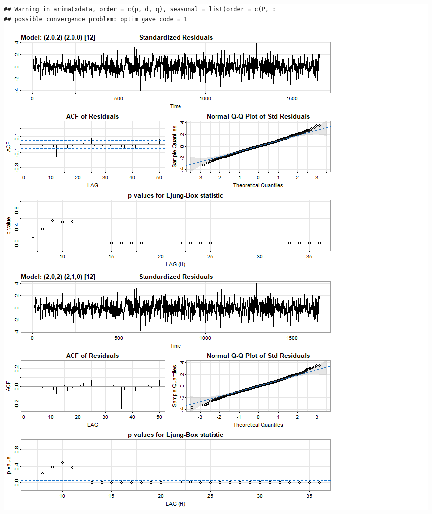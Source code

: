     ## Warning in arima(xdata, order = c(p, d, q), seasonal = list(order = c(P, :
    ## possible convergence problem: optim gave code = 1

![](code_files/figure-gfm/unnamed-chunk-8-58.png)![](code_files/figure-gfm/unnamed-chunk-8-59.png)
